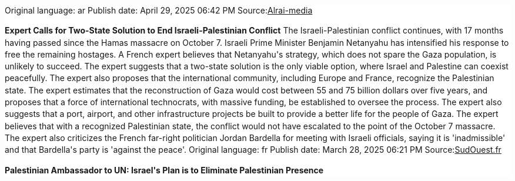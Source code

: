 Original language: ar
Publish date: April 29, 2025 06:42 PM
Source:[Alrai-media](https://www.alraimedia.com/article/1725408/%D8%AE%D8%A7%D8%B1%D8%AC%D9%8A%D8%A7%D8%AA/%D8%A7%D9%84%D8%B9%D8%B1%D8%A8-%D9%88%D8%A7%D9%84%D8%B9%D8%A7%D9%84%D9%85/%D8%A7%D9%84%D8%A3%D9%88%D9%86%D8%B1%D9%88%D8%A7-%D8%AA%D8%AF%D9%8A%D9%86-%D8%A7%D9%84%D8%AA%D8%AC%D9%88%D9%8A%D8%B9-%D8%A7%D9%84%D9%85%D9%85%D9%86%D9%87%D8%AC-%D9%84%D8%BA%D8%B2%D8%A9-%D9%88%D8%A7%D9%84%D9%82%D8%AA%D9%84-%D8%A7%D9%84%D8%B5%D8%A7%D9%85%D8%AA-%D9%84%D9%85%D9%84%D9%8A%D9%88%D9%86-%D8%B7%D9%81%D9%84-%D9%81%D9%84%D8%B3%D8%B7%D9%8A%D9%86%D9%8A)

**Expert Calls for Two-State Solution to End Israeli-Palestinian Conflict**
The Israeli-Palestinian conflict continues, with 17 months having passed since the Hamas massacre on October 7. Israeli Prime Minister Benjamin Netanyahu has intensified his response to free the remaining hostages. A French expert believes that Netanyahu's strategy, which does not spare the Gaza population, is unlikely to succeed. The expert suggests that a two-state solution is the only viable option, where Israel and Palestine can coexist peacefully. The expert also proposes that the international community, including Europe and France, recognize the Palestinian state. The expert estimates that the reconstruction of Gaza would cost between 55 and 75 billion dollars over five years, and proposes that a force of international technocrats, with massive funding, be established to oversee the process. The expert also suggests that a port, airport, and other infrastructure projects be built to provide a better life for the people of Gaza. The expert believes that with a recognized Palestinian state, the conflict would not have escalated to the point of the October 7 massacre. The expert also criticizes the French far-right politician Jordan Bardella for meeting with Israeli officials, saying it is 'inadmissible' and that Bardella's party is 'against the peace'.
Original language: fr
Publish date: March 28, 2025 06:21 PM
Source:[SudOuest.fr](https://www.sudouest.fr/international/moyen-orient/israel/guerre-israel-hamas-avec-un-etat-palestinien-il-n-y-aurait-pas-eu-le-7-octobre-23821987.php)

**Palestinian Ambassador to UN: Israel's Plan is to Eliminate Palestinian Presence**